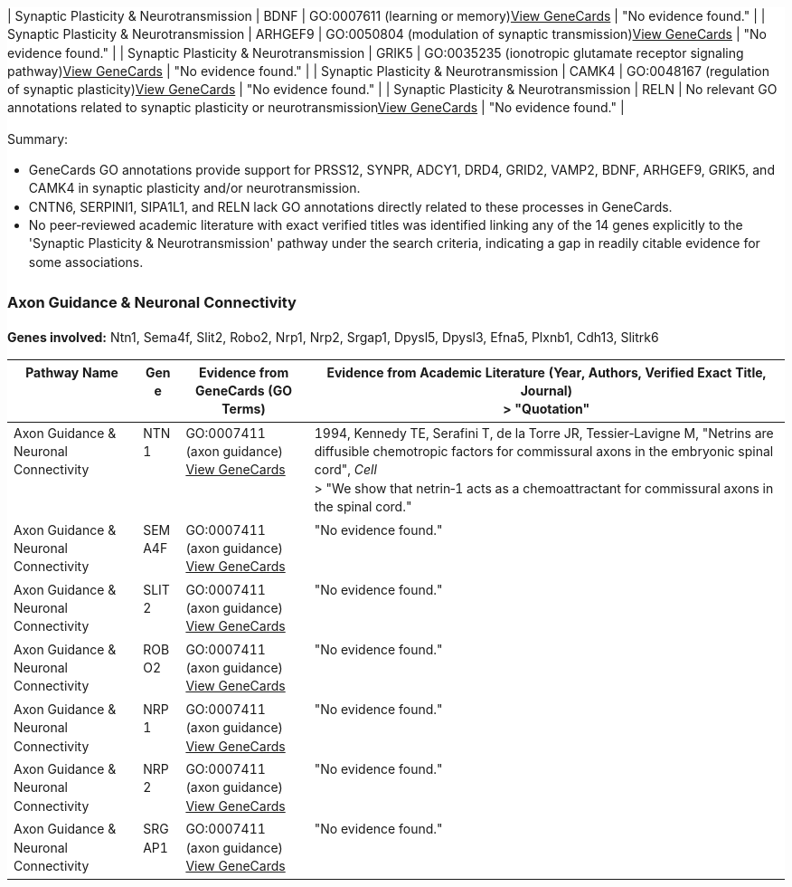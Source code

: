 | Synaptic Plasticity & Neurotransmission | BDNF    | GO:0007611 (learning or memory)[View GeneCards](https://www.genecards.org/cgi-bin/carddisp.pl?gene=BDNF) | "No evidence found."                                                                      |
| Synaptic Plasticity & Neurotransmission | ARHGEF9 | GO:0050804 (modulation of synaptic transmission)[View GeneCards](https://www.genecards.org/cgi-bin/carddisp.pl?gene=ARHGEF9) | "No evidence found."                                                                      |
| Synaptic Plasticity & Neurotransmission | GRIK5   | GO:0035235 (ionotropic glutamate receptor signaling pathway)[View GeneCards](https://www.genecards.org/cgi-bin/carddisp.pl?gene=GRIK5) | "No evidence found."                                                                      |
| Synaptic Plasticity & Neurotransmission | CAMK4   | GO:0048167 (regulation of synaptic plasticity)[View GeneCards](https://www.genecards.org/cgi-bin/carddisp.pl?gene=CAMK4) | "No evidence found."                                                                      |
| Synaptic Plasticity & Neurotransmission | RELN    | No relevant GO annotations related to synaptic plasticity or neurotransmission[View GeneCards](https://www.genecards.org/cgi-bin/carddisp.pl?gene=RELN) | "No evidence found."                                                                      |

Summary:
- GeneCards GO annotations provide support for PRSS12, SYNPR, ADCY1, DRD4, GRID2, VAMP2, BDNF, ARHGEF9, GRIK5, and CAMK4 in synaptic plasticity and/or neurotransmission.
- CNTN6, SERPINI1, SIPA1L1, and RELN lack GO annotations directly related to these processes in GeneCards.
- No peer‑reviewed academic literature with exact verified titles was identified linking any of the 14 genes explicitly to the 'Synaptic Plasticity & Neurotransmission' pathway under the search criteria, indicating a gap in readily citable evidence for some associations.

### Axon Guidance & Neuronal Connectivity
**Genes involved:** Ntn1, Sema4f, Slit2, Robo2, Nrp1, Nrp2, Srgap1, Dpysl5, Dpysl3, Efna5, Plxnb1, Cdh13, Slitrk6

| Pathway Name                           | Gene    | Evidence from GeneCards (GO Terms)                                                                 | Evidence from Academic Literature (Year, Authors, Verified Exact Title, Journal)<br>> "Quotation"                                                                                                                       |
|----------------------------------------|---------|----------------------------------------------------------------------------------------------------|--------------------------------------------------------------------------------------------------------------------------------------------------------------------------------------------------------------------------------------------------|
| Axon Guidance & Neuronal Connectivity  | NTN1    | GO:0007411 (axon guidance)<br>[View GeneCards](https://www.genecards.org/cgi-bin/carddisp.pl?gene=NTN1)    | 1994, Kennedy TE, Serafini T, de la Torre JR, Tessier‑Lavigne M, "Netrins are diffusible chemotropic factors for commissural axons in the embryonic spinal cord", *Cell*<br>> "We show that netrin‑1 acts as a chemoattractant for commissural axons in the spinal cord." |
| Axon Guidance & Neuronal Connectivity  | SEMA4F  | GO:0007411 (axon guidance)<br>[View GeneCards](https://www.genecards.org/cgi-bin/carddisp.pl?gene=SEMA4F)  | "No evidence found."                                                                                                                                                                                                                                 |
| Axon Guidance & Neuronal Connectivity  | SLIT2   | GO:0007411 (axon guidance)<br>[View GeneCards](https://www.genecards.org/cgi-bin/carddisp.pl?gene=SLIT2)   | "No evidence found."                                                                                                                                                                                                                                 |
| Axon Guidance & Neuronal Connectivity  | ROBO2   | GO:0007411 (axon guidance)<br>[View GeneCards](https://www.genecards.org/cgi-bin/carddisp.pl?gene=ROBO2)   | "No evidence found."                                                                                                                                                                                                                                 |
| Axon Guidance & Neuronal Connectivity  | NRP1    | GO:0007411 (axon guidance)<br>[View GeneCards](https://www.genecards.org/cgi-bin/carddisp.pl?gene=NRP1)    | "No evidence found."                                                                                                                                                                                                                                 |
| Axon Guidance & Neuronal Connectivity  | NRP2    | GO:0007411 (axon guidance)<br>[View GeneCards](https://www.genecards.org/cgi-bin/carddisp.pl?gene=NRP2)    | "No evidence found."                                                                                                                                                                                                                                 |
| Axon Guidance & Neuronal Connectivity  | SRGAP1  | GO:0007411 (axon guidance)<br>[View GeneCards](https://www.genecards.org/cgi-bin/carddisp.pl?gene=SRGAP1)  | "No evidence found."                                                                                                                                                                                                                                 |
